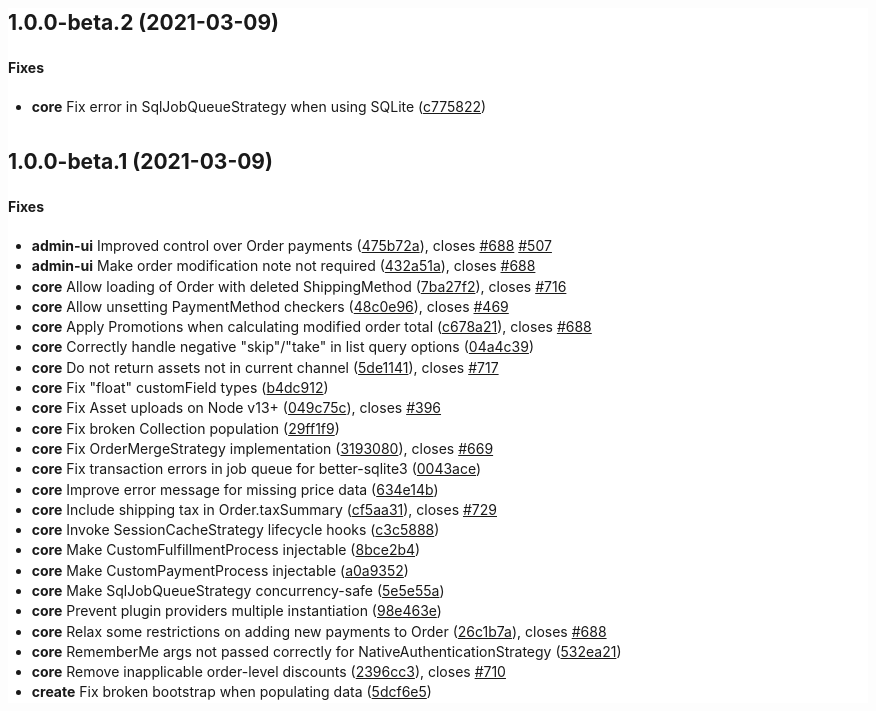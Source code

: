 ## 1.0.0-beta.2 (2021-03-09)


#### Fixes

* **core** Fix error in SqlJobQueueStrategy when using SQLite ([c775822](https://github.com/vendure-ecommerce/vendure/commit/c775822))

## 1.0.0-beta.1 (2021-03-09)


#### Fixes

* **admin-ui** Improved control over Order payments ([475b72a](https://github.com/vendure-ecommerce/vendure/commit/475b72a)), closes [#688](https://github.com/vendure-ecommerce/vendure/issues/688) [#507](https://github.com/vendure-ecommerce/vendure/issues/507)
* **admin-ui** Make order modification note not required ([432a51a](https://github.com/vendure-ecommerce/vendure/commit/432a51a)), closes [#688](https://github.com/vendure-ecommerce/vendure/issues/688)
* **core** Allow loading of Order with deleted ShippingMethod ([7ba27f2](https://github.com/vendure-ecommerce/vendure/commit/7ba27f2)), closes [#716](https://github.com/vendure-ecommerce/vendure/issues/716)
* **core** Allow unsetting PaymentMethod checkers ([48c0e96](https://github.com/vendure-ecommerce/vendure/commit/48c0e96)), closes [#469](https://github.com/vendure-ecommerce/vendure/issues/469)
* **core** Apply Promotions when calculating modified order total ([c678a21](https://github.com/vendure-ecommerce/vendure/commit/c678a21)), closes [#688](https://github.com/vendure-ecommerce/vendure/issues/688)
* **core** Correctly handle negative "skip"/"take" in list query options ([04a4c39](https://github.com/vendure-ecommerce/vendure/commit/04a4c39))
* **core** Do not return assets not in current channel ([5de1141](https://github.com/vendure-ecommerce/vendure/commit/5de1141)), closes [#717](https://github.com/vendure-ecommerce/vendure/issues/717)
* **core** Fix "float" customField types ([b4dc912](https://github.com/vendure-ecommerce/vendure/commit/b4dc912))
* **core** Fix Asset uploads on Node v13+ ([049c75c](https://github.com/vendure-ecommerce/vendure/commit/049c75c)), closes [#396](https://github.com/vendure-ecommerce/vendure/issues/396)
* **core** Fix broken Collection population ([29ff1f9](https://github.com/vendure-ecommerce/vendure/commit/29ff1f9))
* **core** Fix OrderMergeStrategy implementation ([3193080](https://github.com/vendure-ecommerce/vendure/commit/3193080)), closes [#669](https://github.com/vendure-ecommerce/vendure/issues/669)
* **core** Fix transaction errors in job queue for better-sqlite3 ([0043ace](https://github.com/vendure-ecommerce/vendure/commit/0043ace))
* **core** Improve error message for missing price data ([634e14b](https://github.com/vendure-ecommerce/vendure/commit/634e14b))
* **core** Include shipping tax in Order.taxSummary ([cf5aa31](https://github.com/vendure-ecommerce/vendure/commit/cf5aa31)), closes [#729](https://github.com/vendure-ecommerce/vendure/issues/729)
* **core** Invoke SessionCacheStrategy lifecycle hooks ([c3c5888](https://github.com/vendure-ecommerce/vendure/commit/c3c5888))
* **core** Make CustomFulfillmentProcess injectable ([8bce2b4](https://github.com/vendure-ecommerce/vendure/commit/8bce2b4))
* **core** Make CustomPaymentProcess injectable ([a0a9352](https://github.com/vendure-ecommerce/vendure/commit/a0a9352))
* **core** Make SqlJobQueueStrategy concurrency-safe ([5e5e55a](https://github.com/vendure-ecommerce/vendure/commit/5e5e55a))
* **core** Prevent plugin providers multiple instantiation ([98e463e](https://github.com/vendure-ecommerce/vendure/commit/98e463e))
* **core** Relax some restrictions on adding new payments to Order ([26c1b7a](https://github.com/vendure-ecommerce/vendure/commit/26c1b7a)), closes [#688](https://github.com/vendure-ecommerce/vendure/issues/688)
* **core** RememberMe args not passed correctly for NativeAuthenticationStrategy ([532ea21](https://github.com/vendure-ecommerce/vendure/commit/532ea21))
* **core** Remove inapplicable order-level discounts ([2396cc3](https://github.com/vendure-ecommerce/vendure/commit/2396cc3)), closes [#710](https://github.com/vendure-ecommerce/vendure/issues/710)
* **create** Fix broken bootstrap when populating data ([5dcf6e5](https://github.com/vendure-ecommerce/vendure/commit/5dcf6e5))